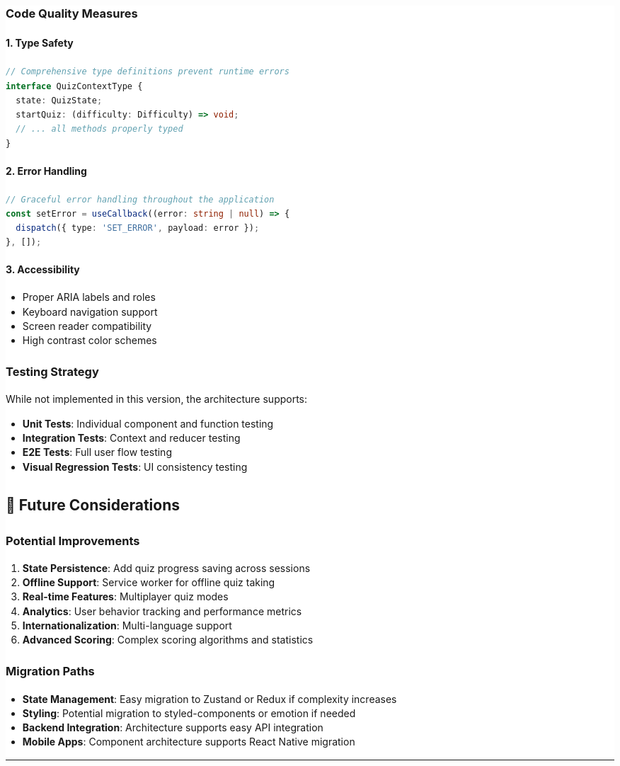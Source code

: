 ### Code Quality Measures

#### 1. Type Safety
```typescript
// Comprehensive type definitions prevent runtime errors
interface QuizContextType {
  state: QuizState;
  startQuiz: (difficulty: Difficulty) => void;
  // ... all methods properly typed
}
```

#### 2. Error Handling
```typescript
// Graceful error handling throughout the application
const setError = useCallback((error: string | null) => {
  dispatch({ type: 'SET_ERROR', payload: error });
}, []);
```

#### 3. Accessibility
- Proper ARIA labels and roles
- Keyboard navigation support
- Screen reader compatibility
- High contrast color schemes

### Testing Strategy
While not implemented in this version, the architecture supports:
- **Unit Tests**: Individual component and function testing
- **Integration Tests**: Context and reducer testing
- **E2E Tests**: Full user flow testing
- **Visual Regression Tests**: UI consistency testing

## 🔮 Future Considerations

### Potential Improvements
1. **State Persistence**: Add quiz progress saving across sessions
2. **Offline Support**: Service worker for offline quiz taking
3. **Real-time Features**: Multiplayer quiz modes
4. **Analytics**: User behavior tracking and performance metrics
5. **Internationalization**: Multi-language support
6. **Advanced Scoring**: Complex scoring algorithms and statistics

### Migration Paths
- **State Management**: Easy migration to Zustand or Redux if complexity increases
- **Styling**: Potential migration to styled-components or emotion if needed
- **Backend Integration**: Architecture supports easy API integration
- **Mobile Apps**: Component architecture supports React Native migration

---

